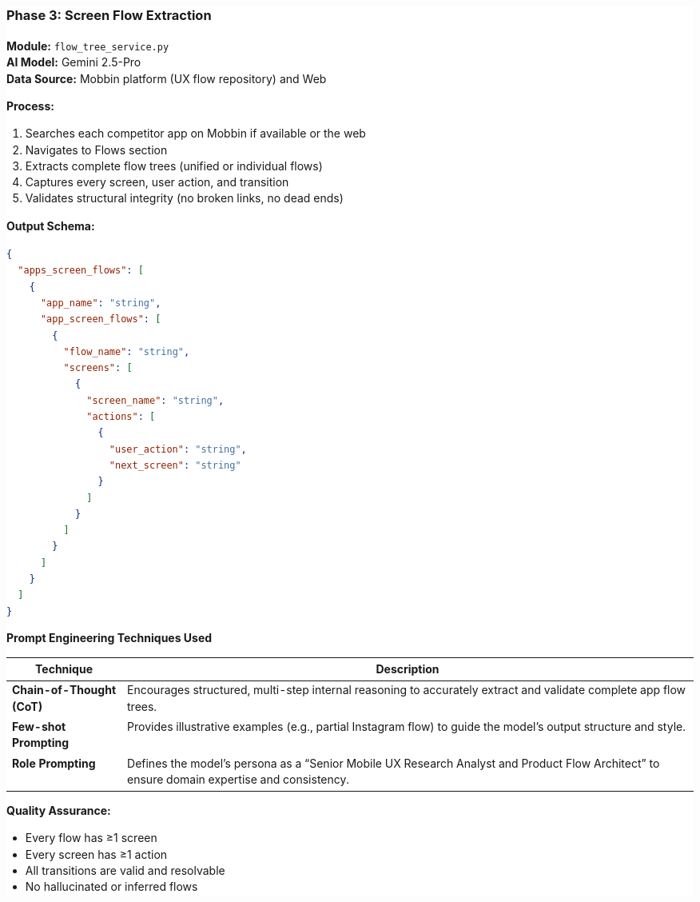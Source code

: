 
### Phase 3: Screen Flow Extraction
**Module:** `flow_tree_service.py`  
**AI Model:** Gemini 2.5-Pro  
**Data Source:** Mobbin platform (UX flow repository) and Web

**Process:**
1. Searches each competitor app on Mobbin if available or the web
2. Navigates to Flows section
3. Extracts complete flow trees (unified or individual flows)
4. Captures every screen, user action, and transition
5. Validates structural integrity (no broken links, no dead ends)

**Output Schema:**
```json
{
  "apps_screen_flows": [
    {
      "app_name": "string",
      "app_screen_flows": [
        {
          "flow_name": "string",
          "screens": [
            {
              "screen_name": "string",
              "actions": [
                {
                  "user_action": "string",
                  "next_screen": "string"
                }
              ]
            }
          ]
        }
      ]
    }
  ]
}
```

**Prompt Engineering Techniques Used**

| Technique | Description |
|------------|--------------|
| **Chain-of-Thought (CoT)** | Encourages structured, multi-step internal reasoning to accurately extract and validate complete app flow trees. |
| **Few-shot Prompting** | Provides illustrative examples (e.g., partial Instagram flow) to guide the model’s output structure and style. |
| **Role Prompting** | Defines the model’s persona as a “Senior Mobile UX Research Analyst and Product Flow Architect” to ensure domain expertise and consistency. |


**Quality Assurance:**
- Every flow has ≥1 screen
- Every screen has ≥1 action
- All transitions are valid and resolvable
- No hallucinated or inferred flows
